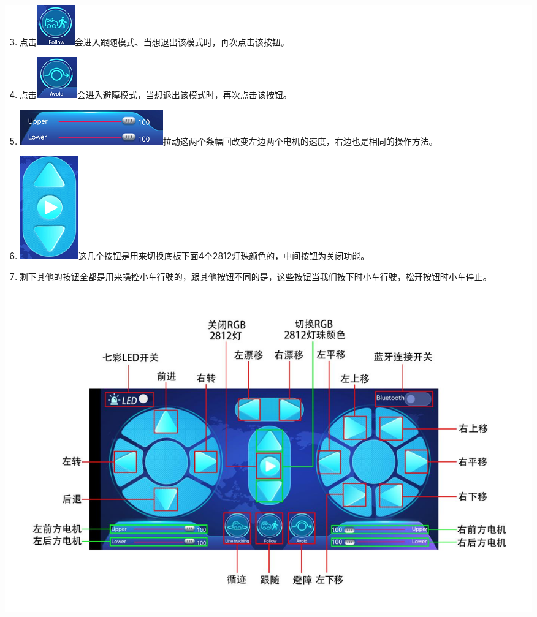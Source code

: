 3.  点击![](media/36671fadc495bf97554a7e945479e11b.png)会进入跟随模式、当想退出该模式时，再次点击该按钮。

4.  点击![](media/7e68e6e29043be58e9a78084564dcc35.png)会进入避障模式，当想退出该模式时，再次点击该按钮。

5.  ![](media/51ed3427d4d51d550aabf834f759e19a.png)拉动这两个条幅回改变左边两个电机的速度，右边也是相同的操作方法。

6.  ![](media/01517869954d93f9876e190a6062a18e.png)这几个按钮是用来切换底板下面4个2812灯珠颜色的，中间按钮为关闭功能。

7.  剩下其他的按钮全都是用来操控小车行驶的，跟其他按钮不同的是，这些按钮当我们按下时小车行驶，松开按钮时小车停止。

![](media/f10ccd1085da718ce9e7c697761d6e58.jpg)

